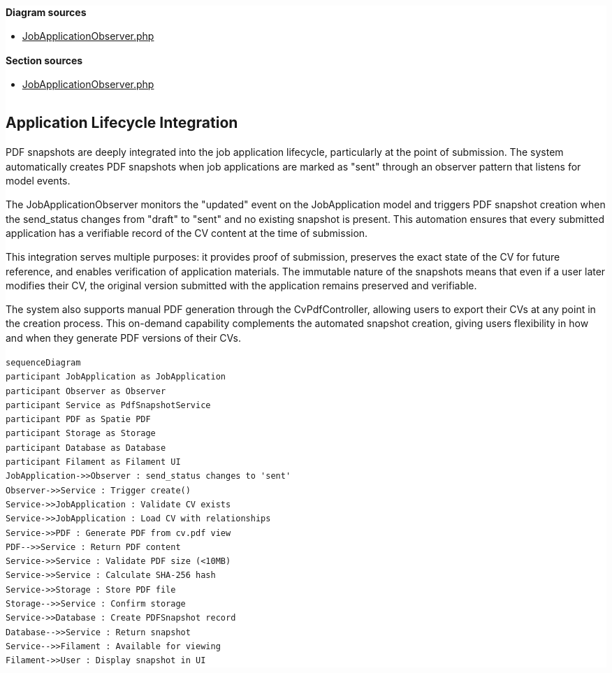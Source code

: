 ```mermaid
```

**Diagram sources**
- [JobApplicationObserver.php](file://app/Observers/JobApplicationObserver.php#L24-L35)

**Section sources**
- [JobApplicationObserver.php](file://app/Observers/JobApplicationObserver.php#L1-L42)

## Application Lifecycle Integration

PDF snapshots are deeply integrated into the job application lifecycle, particularly at the point of submission. The system automatically creates PDF snapshots when job applications are marked as "sent" through an observer pattern that listens for model events.

The JobApplicationObserver monitors the "updated" event on the JobApplication model and triggers PDF snapshot creation when the send_status changes from "draft" to "sent" and no existing snapshot is present. This automation ensures that every submitted application has a verifiable record of the CV content at the time of submission.

This integration serves multiple purposes: it provides proof of submission, preserves the exact state of the CV for future reference, and enables verification of application materials. The immutable nature of the snapshots means that even if a user later modifies their CV, the original version submitted with the application remains preserved and verifiable.

The system also supports manual PDF generation through the CvPdfController, allowing users to export their CVs at any point in the creation process. This on-demand capability complements the automated snapshot creation, giving users flexibility in how and when they generate PDF versions of their CVs.

```mermaid
sequenceDiagram
participant JobApplication as JobApplication
participant Observer as Observer
participant Service as PdfSnapshotService
participant PDF as Spatie PDF
participant Storage as Storage
participant Database as Database
participant Filament as Filament UI
JobApplication->>Observer : send_status changes to 'sent'
Observer->>Service : Trigger create()
Service->>JobApplication : Validate CV exists
Service->>JobApplication : Load CV with relationships
Service->>PDF : Generate PDF from cv.pdf view
PDF-->>Service : Return PDF content
Service->>Service : Validate PDF size (<10MB)
Service->>Service : Calculate SHA-256 hash
Service->>Storage : Store PDF file
Storage-->>Service : Confirm storage
Service->>Database : Create PDFSnapshot record
Database-->>Service : Return snapshot
Service-->>Filament : Available for viewing
Filament->>User : Display snapshot in UI
```
